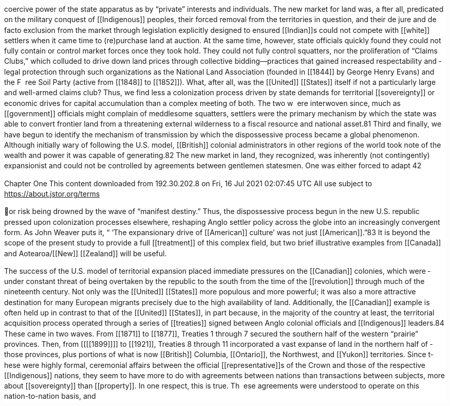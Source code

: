 coercive power of the state apparatus as by “private” interests and individuals. The new market for land was, a­ fter all, predicated on the military conquest of [[Indigenous]] ­peoples, their forced removal from the territories in
question, and their de jure and de facto exclusion from the market through
legislation explic­itly designed to ensured [[Indian]]s could not compete with
[[white]] settlers when it came time to (re)purchase land at auction. At the
same time, however, state officials quickly found they could not fully contain or control market forces once they took hold. They could not fully control squatters, nor the proliferation of “Claims Clubs,” which colluded to
drive down land prices through collective bidding—­practices that gained
increased respectability and ­legal protection through such organ­izations as
the National Land Association (founded in [[1844]] by George Henry Evans)
and the F
­ ree Soil Party (active from [[1848]] to [[1852]]). What, ­after all, was the
[[United]] [[States]] itself if not a particularly large and well-­armed claims club?
Thus, we find less a colonization pro­cess driven by state demands for territorial [[sovereignty]] or economic drives for capital accumulation than a complex meeting of both. The two w
­ ere interwoven since, much as [[government]]
officials might complain of meddlesome squatters, settlers ­were the primary
mechanism by which the state was able to convert frontier land from a
threatening external wilderness to a fiscal resource and national asset.81
Third and fi­nally, we have begun to identify the mechanism of transmission by which the dispossessive pro­cess became a global phenomenon.
Although initially wary of following the U.S. model, [[British]] colonial administrators in other regions of the world took note of the wealth and power it
was capable of generating.82 The new market in land, they recognized, was
inherently (not contingently) expansionist and could not be controlled by
agreements between gentlemen statesmen. One was ­either forced to adapt
42

Chapter One
This content downloaded from 192.30.202.8 on Fri, 16 Jul 2021 02:07:45 UTC
All use subject to https://about.jstor.org/terms

or risk being drowned by the wave of “manifest destiny.” Thus, the dispossessive pro­cess begun in the new U.S. republic pressed upon colonization
pro­cesses elsewhere, reshaping Anglo settler policy across the globe into an
increasingly convergent form. As John Weaver puts it, “ ‘The expansionary
drive of [[American]] culture’ was not just [[American]].”83 It is beyond the scope
of the pre­sent study to provide a full [[treatment]] of this complex field, but
two brief illustrative examples from [[Canada]] and Aotearoa/[[New]] [[Zealand]]
­will be useful.

The success of the U.S. model of territorial expansion placed immediate
pressures on the [[Canadian]] colonies, which ­were ­under constant threat of
being overtaken by the republic to the south from the time of the [[revolution]] through much of the nineteenth ­century. Not only was the [[United]]
[[States]] more populous and more power­ful; it was also a more attractive destination for many Eu­ro­pean mi­grants precisely due to the high availability
of land. Additionally, the [[Canadian]] example is often held up in contrast to
that of the [[United]] [[States]], in part ­because, in the majority of the country at
least, the territorial acquisition pro­cess operated through a series of [[treaties]] signed between Anglo colonial officials and [[Indigenous]] leaders.84 ­These
came in two waves. From [[1871]] to [[1877]], Treaties 1 through 7 secured the
southern half of the western “prairie” provinces. Then, from [[[[1899]]]] to [[1921]],
Treaties 8 through 11 incorporated a vast expanse of land in the northern
half of ­those provinces, plus portions of what is now [[British]] Columbia,
[[Ontario]], the Northwest, and [[Yukon]] territories. Since t­ hese ­were highly
formal, ceremonial affairs between the official [[representative]]s of the Crown
and ­those of the respective [[Indigenous]] nations, they seem to have more to
do with agreements between nations than transactions between subjects,
more about [[sovereignty]] than [[property]]. In one re­spect, this is true. Th
­ ese
agreements ­were understood to operate on this nation-­to-­nation basis, and